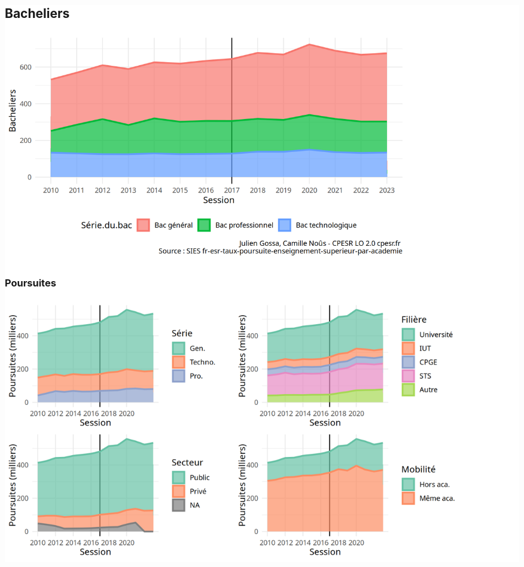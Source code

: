 ## Bacheliers

<img src="PoursuiteDEtude_files/figure-gfm/bacheliers-1.png" width="672" />

### Poursuites

<img src="PoursuiteDEtude_files/figure-gfm/pe.criteres-1.png" width="768" />
